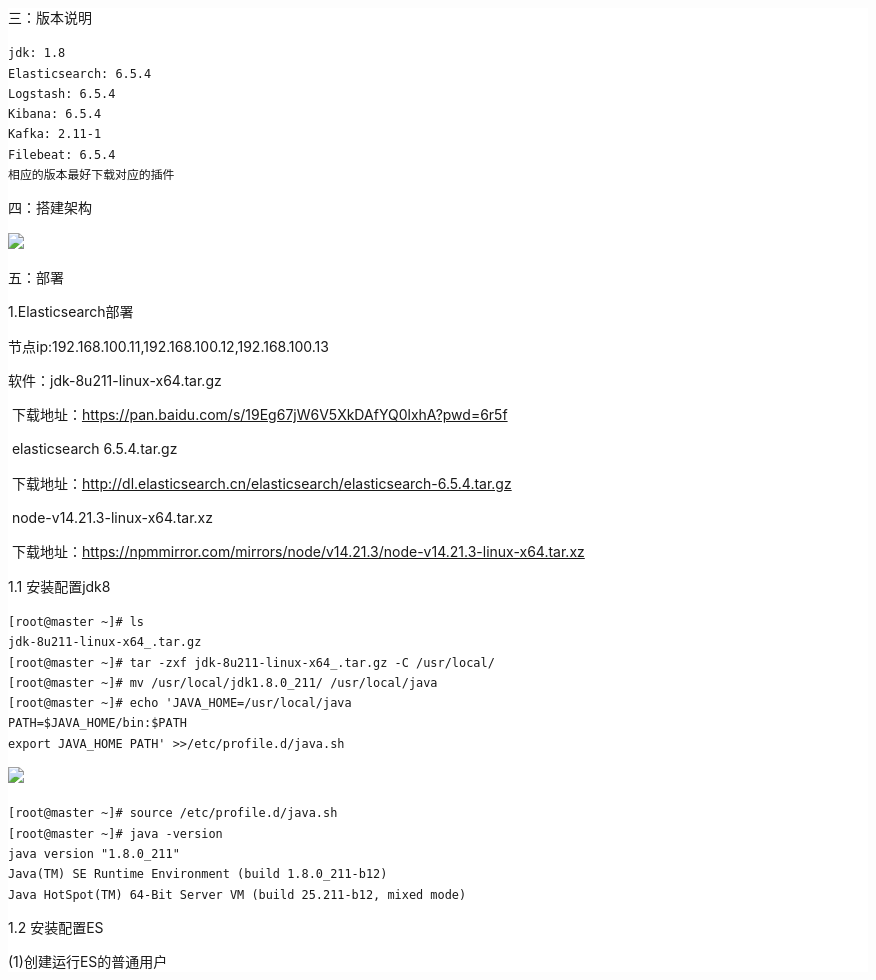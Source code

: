 三：版本说明

```
jdk: 1.8
Elasticsearch: 6.5.4
Logstash: 6.5.4
Kibana: 6.5.4
Kafka: 2.11-1
Filebeat: 6.5.4
相应的版本最好下载对应的插件
```

四：搭建架构

![](C:\Users\Hu\Desktop\blog\7.企业级日志中心\7\日志中心架构图.png)

五：部署

1.Elasticsearch部署

节点ip:192.168.100.11,192.168.100.12,192.168.100.13

软件：jdk-8u211-linux-x64.tar.gz

​           下载地址：https://pan.baidu.com/s/19Eg67jW6V5XkDAfYQ0lxhA?pwd=6r5f

​           elasticsearch 6.5.4.tar.gz

​           下载地址：http://dl.elasticsearch.cn/elasticsearch/elasticsearch-6.5.4.tar.gz

​           node-v14.21.3-linux-x64.tar.xz

​           下载地址：https://npmmirror.com/mirrors/node/v14.21.3/node-v14.21.3-linux-x64.tar.xz

1.1 安装配置jdk8

```shell
[root@master ~]# ls
jdk-8u211-linux-x64_.tar.gz
[root@master ~]# tar -zxf jdk-8u211-linux-x64_.tar.gz -C /usr/local/
[root@master ~]# mv /usr/local/jdk1.8.0_211/ /usr/local/java
[root@master ~]# echo 'JAVA_HOME=/usr/local/java
PATH=$JAVA_HOME/bin:$PATH
export JAVA_HOME PATH' >>/etc/profile.d/java.sh
```

![](C:\Users\Hu\Desktop\blog\7.企业级日志中心\7\1.png)

```shell
[root@master ~]# source /etc/profile.d/java.sh
[root@master ~]# java -version
java version "1.8.0_211"
Java(TM) SE Runtime Environment (build 1.8.0_211-b12)
Java HotSpot(TM) 64-Bit Server VM (build 25.211-b12, mixed mode)
```

1.2 安装配置ES

(1)创建运行ES的普通用户
